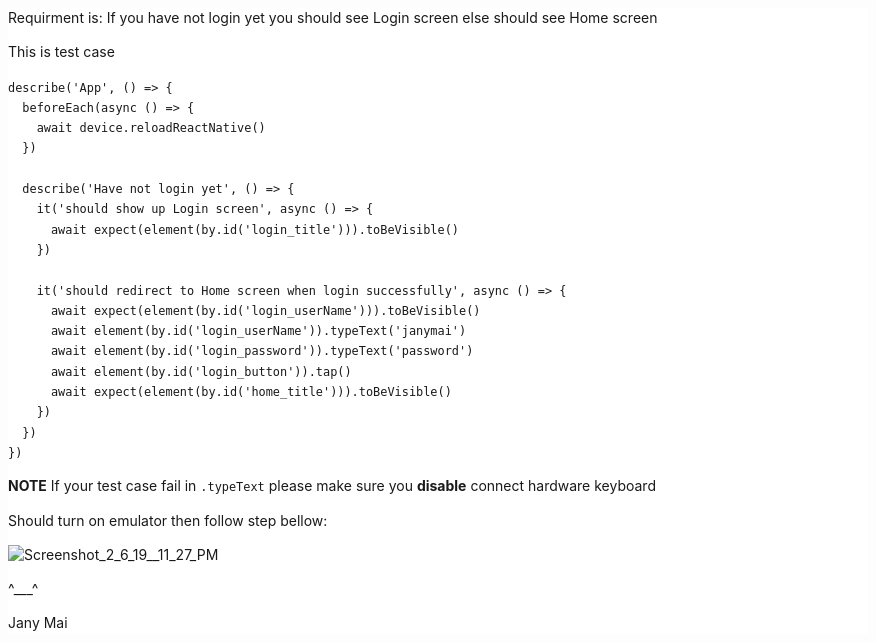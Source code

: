Requirment is: If you have not login yet you should see Login screen else should see Home screen

This is test case
```
describe('App', () => {
  beforeEach(async () => {
    await device.reloadReactNative()
  })

  describe('Have not login yet', () => {
    it('should show up Login screen', async () => {
      await expect(element(by.id('login_title'))).toBeVisible()
    })

    it('should redirect to Home screen when login successfully', async () => {
      await expect(element(by.id('login_userName'))).toBeVisible()
      await element(by.id('login_userName')).typeText('janymai')
      await element(by.id('login_password')).typeText('password')
      await element(by.id('login_button')).tap()
      await expect(element(by.id('home_title'))).toBeVisible()
    })
  })
})
```

**NOTE** If your test case fail in `.typeText` please make sure you **disable** connect hardware keyboard

Should turn on emulator then follow step bellow:

<img width="1222" alt="Screenshot_2_6_19__11_27_PM" src="https://user-images.githubusercontent.com/6791942/58763513-330f4600-858e-11e9-910b-dce00553fa90.png">

^___^

Jany Mai
